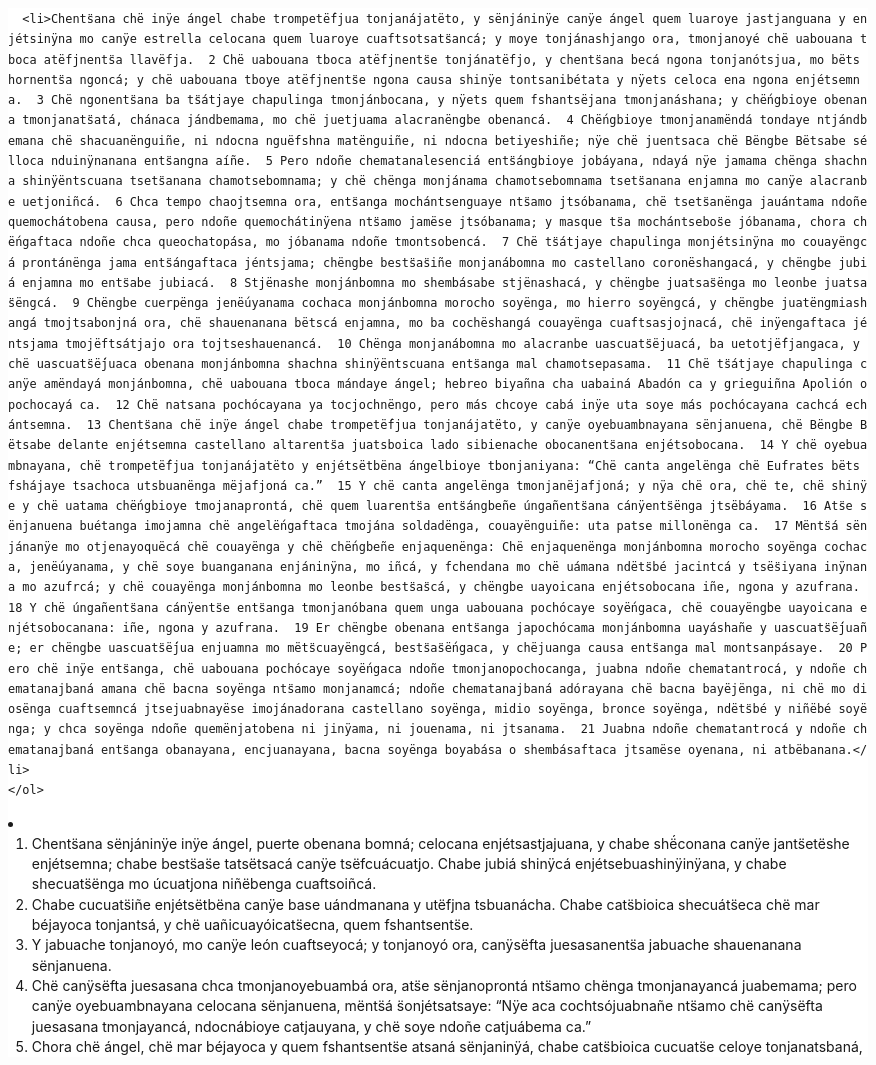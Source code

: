       <li>Chents̈ana chë inÿe ángel chabe trompetë́fjua tonjanájatëto, y sënjáninÿe canÿe ángel quem luaroye jastjanguana y enjétsinÿna mo canÿe estrella celocana quem luaroye cuaftsotsats̈ancá; y moye tonjánashjango ora, tmonjanoyé chë uabouana tboca atëfjnents̈a llavëfja.  2 Chë uabouana tboca atëfjnents̈e tonjánatëfjo, y chents̈ana becá ngona tonjanótsjua, mo bëts hornents̈a ngoncá; y chë uabouana tboye atëfjnents̈e ngona causa shinÿe tontsanibétata y nÿets celoca ena ngona enjétsemna.  3 Chë ngonents̈ana ba ts̈átjaye chapulinga tmonjánbocana, y nÿets quem fshantsëjana tmonjanáshana; y chë́ngbioye obenana tmonjanats̈atá, chánaca jándbemama, mo chë juetjuama alacranëngbe obenancá.  4 Chë́ngbioye tmonjanamëndá tondaye ntjándbemana chë shacuanënguiñe, ni ndocna nguëfshna matënguiñe, ni ndocna betiyeshiñe; nÿe chë juentsaca chë Bëngbe Bëtsabe sélloca nduinÿnanana ents̈angna aíñe.  5 Pero ndoñe chematanalesenciá ents̈ángbioye jobáyana, ndayá nÿe jamama chënga shachna shinÿëntscuana tsets̈anana chamotsebomnama; y chë chënga monjánama chamotsebomnama tsets̈anana enjamna mo canÿe alacranbe uetjoniñcá.  6 Chca tempo chaojtsemna ora, ents̈anga mochántsenguaye nts̈amo jtsóbanama, chë tsets̈anënga jauántama ndoñe quemochátobena causa, pero ndoñe quemochátinÿena nts̈amo jamëse jtsóbanama; y masque ts̈a mochántsebos̈e jóbanama, chora chë́ngaftaca ndoñe chca queochatopása, mo jóbanama ndoñe tmontsobencá.  7 Chë ts̈átjaye chapulinga monjétsinÿna mo couayëngcá prontánënga jama ents̈ángaftaca jéntsjama; chëngbe bests̈as̈iñe monjanábomna mo castellano coronëshangacá, y chëngbe jubiá enjamna mo ents̈abe jubiacá.  8 Stjënashe monjánbomna mo shembásabe stjënashacá, y chëngbe juatsas̈ënga mo leonbe juatsas̈ëngcá.  9 Chëngbe cuerpënga jenë́uyanama cochaca monjánbomna morocho soyënga, mo hierro soyëngcá, y chëngbe juatëngmiashangá tmojtsabonjná ora, chë shauenanana bëtscá enjamna, mo ba cochëshangá couayënga cuaftsasjojnacá, chë inÿengaftaca jéntsjama tmojëftsátjajo ora tojtseshauenancá.  10 Chënga monjanábomna mo alacranbe uascuats̈ëjuacá, ba uetotjë́fjangaca, y chë uascuats̈ë́juaca obenana monjánbomna shachna shinÿëntscuana ents̈anga mal chamotsepasama.  11 Chë ts̈átjaye chapulinga canÿe amëndayá monjánbomna, chë uabouana tboca mándaye ángel; hebreo biyañna cha uabainá Abadón ca y grieguiñna Apolión o pochocayá ca.  12 Chë natsana pochócayana ya tocjochnëngo, pero más chcoye cabá inÿe uta soye más pochócayana cachcá echántsemna.  13 Chents̈ana chë inÿe ángel chabe trompetë́fjua tonjanájatëto, y canÿe oyebuambnayana sënjanuena, chë Bëngbe Bëtsabe delante enjétsemna castellano altarents̈a juatsboica lado sibienache obocanents̈ana enjétsobocana.  14 Y chë oyebuambnayana, chë trompetë́fjua tonjanájatëto y enjétsëtbëna ángelbioye tbonjaniyana: “Chë canta angelënga chë Eufrates bëts fshájaye tsachoca utsbuanënga mëjafjoná ca.”  15 Y chë canta angelënga tmonjanëjafjoná; y nÿa chë ora, chë te, chë shinÿe y chë uatama chë́ngbioye tmojanaprontá, chë quem luarents̈a ents̈ángbeñe úngañents̈ana cánÿents̈ënga jtsëbáyama.  16 Ats̈e sënjanuena buétanga imojamna chë angelë́ngaftaca tmojána soldadënga, couayënguiñe: uta patse millonënga ca.  17 Mënts̈á sënjánanÿe mo otjenayoquëcá chë couayënga y chë chë́ngbeñe enjaquenënga: Chë enjaquenënga monjánbomna morocho soyënga cochaca, jenë́uyanama, y chë soye buanganana enjáninÿna, mo iñcá, y fchendana mo chë uámana ndëts̈bé jacintcá y tsës̈iyana inÿnana mo azufrcá; y chë couayënga monjánbomna mo leonbe bests̈as̈cá, y chëngbe uayoicana enjétsobocana iñe, ngona y azufrana.  18 Y chë úngañents̈ana cánÿents̈e ents̈anga tmonjanóbana quem unga uabouana pochócaye soyë́ngaca, chë couayëngbe uayoicana enjétsobocanana: iñe, ngona y azufrana.  19 Er chëngbe obenana ents̈anga japochócama monjánbomna uayáshañe y uascuats̈ë́juañe; er chëngbe uascuats̈ë́jua enjuamna mo mëts̈cuayëngcá, bests̈as̈ë́ngaca, y chëjuanga causa ents̈anga mal montsanpásaye.  20 Pero chë inÿe ents̈anga, chë uabouana pochócaye soyë́ngaca ndoñe tmonjanopochocanga, juabna ndoñe chematantrocá, y ndoñe chematanajbaná amana chë bacna soyënga nts̈amo monjanamcá; ndoñe chematanajbaná adórayana chë bacna bayëjënga, ni chë mo diosënga cuaftsemncá jtsejuabnayëse imojánadorana castellano soyënga, midio soyënga, bronce soyënga, ndëts̈bé y niñëbé soyënga; y chca soyënga ndoñe quemënjatobena ni jinÿama, ni jouenama, ni jtsanama.  21 Juabna ndoñe chematantrocá y ndoñe chematanajbaná ents̈anga obanayana, encjuanayana, bacna soyënga boyabása o shembásaftaca jtsamëse oyenana, ni atbëbanana.</li>
    </ol>
  </li>
  <li>
    <ol>
      <li>Chents̈ana sënjáninÿe inÿe ángel, puerte obenana bomná; celocana enjétsastjajuana, y chabe shë́conana canÿe jants̈etëshe enjétsemna; chabe bests̈as̈e tatsëtsacá canÿe tsëfcuácuatjo. Chabe jubiá shinÿcá enjétsebuashinÿinÿana, y chabe shecuats̈ënga mo úcuatjona niñëbenga cuaftsoiñcá.</li>
      <li>Chabe cucuats̈iñe enjétsëtbëna canÿe base uándmanana y utëfjna tsbuanácha. Chabe cats̈bioica shecuáts̈eca chë mar béjayoca tonjantsá, y chë uañicuayóicats̈ecna, quem fshantsents̈e.</li>
      <li>Y jabuache tonjanoyó, mo canÿe león cuaftseyocá; y tonjanoyó ora, canÿsëfta juesasanents̈a jabuache shauenanana sënjanuena.</li>
      <li>Chë canÿsëfta juesasana chca tmonjanoyebuambá ora, ats̈e sënjanoprontá nts̈amo chënga tmonjanayancá juabemama; pero canÿe oyebuambnayana celocana sënjanuena, mënts̈á s̈onjétsatsaye: “Nÿe aca cochtsójuabnañe nts̈amo chë canÿsëfta juesasana tmonjayancá, ndocnábioye catjauyana, y chë soye ndoñe catjuábema ca.”</li>
      <li>Chora chë ángel, chë mar béjayoca y quem fshantsents̈e atsaná sënjaninÿá, chabe cats̈bioica cucuats̈e celoye tonjanatsbaná,</li>